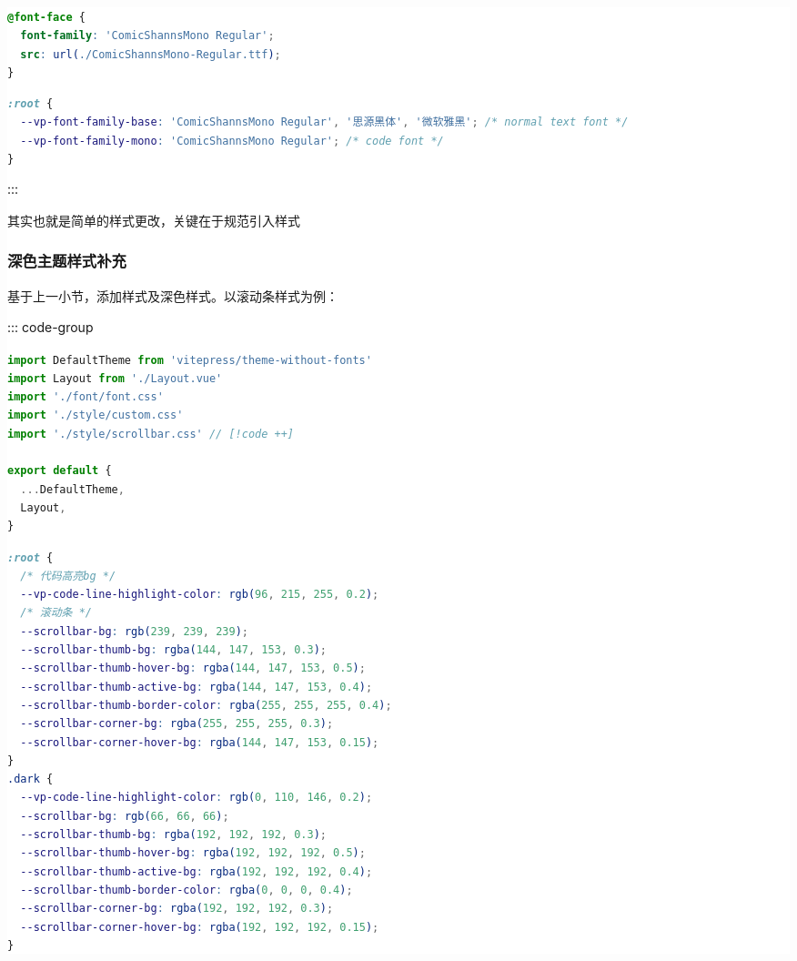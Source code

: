 ```css [theme/styles/fonts.css]
@font-face {
  font-family: 'ComicShannsMono Regular';
  src: url(./ComicShannsMono-Regular.ttf);
}
```

```css [theme/styles/custom.css]
:root {
  --vp-font-family-base: 'ComicShannsMono Regular', '思源黑体', '微软雅黑'; /* normal text font */
  --vp-font-family-mono: 'ComicShannsMono Regular'; /* code font */
}
```

:::

其实也就是简单的样式更改，关键在于规范引入样式

### 深色主题样式补充

基于上一小节，添加样式及深色样式。以滚动条样式为例：

::: code-group

```js [theme/index.js]
import DefaultTheme from 'vitepress/theme-without-fonts'
import Layout from './Layout.vue'
import './font/font.css'
import './style/custom.css'
import './style/scrollbar.css' // [!code ++]

export default {
  ...DefaultTheme,
  Layout,
}
```

```css [theme/style/custom.css]
:root {
  /* 代码高亮bg */
  --vp-code-line-highlight-color: rgb(96, 215, 255, 0.2);
  /* 滚动条 */
  --scrollbar-bg: rgb(239, 239, 239);
  --scrollbar-thumb-bg: rgba(144, 147, 153, 0.3);
  --scrollbar-thumb-hover-bg: rgba(144, 147, 153, 0.5);
  --scrollbar-thumb-active-bg: rgba(144, 147, 153, 0.4);
  --scrollbar-thumb-border-color: rgba(255, 255, 255, 0.4);
  --scrollbar-corner-bg: rgba(255, 255, 255, 0.3);
  --scrollbar-corner-hover-bg: rgba(144, 147, 153, 0.15);
}
.dark {
  --vp-code-line-highlight-color: rgb(0, 110, 146, 0.2);
  --scrollbar-bg: rgb(66, 66, 66);
  --scrollbar-thumb-bg: rgba(192, 192, 192, 0.3);
  --scrollbar-thumb-hover-bg: rgba(192, 192, 192, 0.5);
  --scrollbar-thumb-active-bg: rgba(192, 192, 192, 0.4);
  --scrollbar-thumb-border-color: rgba(0, 0, 0, 0.4);
  --scrollbar-corner-bg: rgba(192, 192, 192, 0.3);
  --scrollbar-corner-hover-bg: rgba(192, 192, 192, 0.15);
}
```
